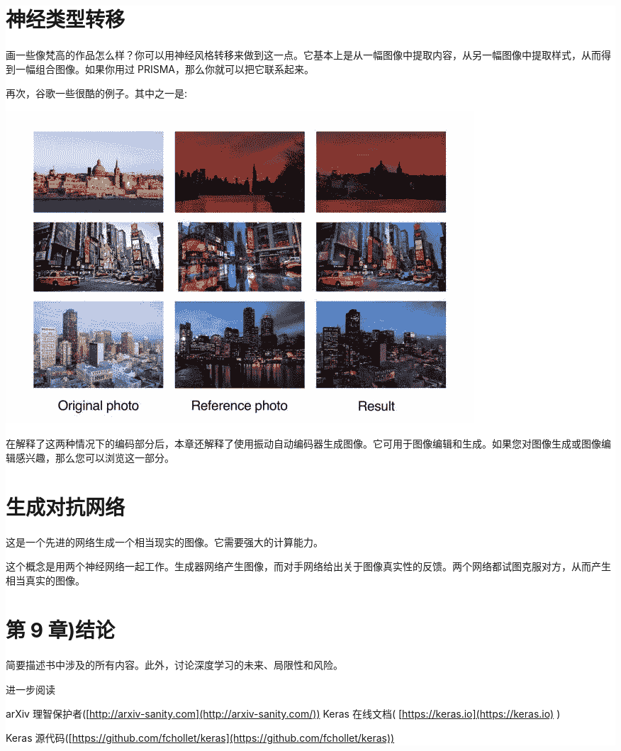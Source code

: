 
# 神经类型转移

画一些像梵高的作品怎么样？你可以用神经风格转移来做到这一点。它基本上是从一幅图像中提取内容，从另一幅图像中提取样式，从而得到一幅组合图像。如果你用过 PRISMA，那么你就可以把它联系起来。

再次，谷歌一些很酷的例子。其中之一是:

![](img/217dfbbaf7c172ee1846beefad34d46b.png)

在解释了这两种情况下的编码部分后，本章还解释了使用振动自动编码器生成图像。它可用于图像编辑和生成。如果您对图像生成或图像编辑感兴趣，那么您可以浏览这一部分。

# 生成对抗网络

这是一个先进的网络生成一个相当现实的图像。它需要强大的计算能力。

这个概念是用两个神经网络一起工作。生成器网络产生图像，而对手网络给出关于图像真实性的反馈。两个网络都试图克服对方，从而产生相当真实的图像。

# 第 9 章)结论

简要描述书中涉及的所有内容。此外，讨论深度学习的未来、局限性和风险。

进一步阅读

arXiv 理智保护者([http://arxiv-sanity.com](http://arxiv-sanity.com/))
Keras 在线文档( [https://keras.io](https://keras.io) )

Keras 源代码([https://github.com/fchollet/keras](https://github.com/fchollet/keras))